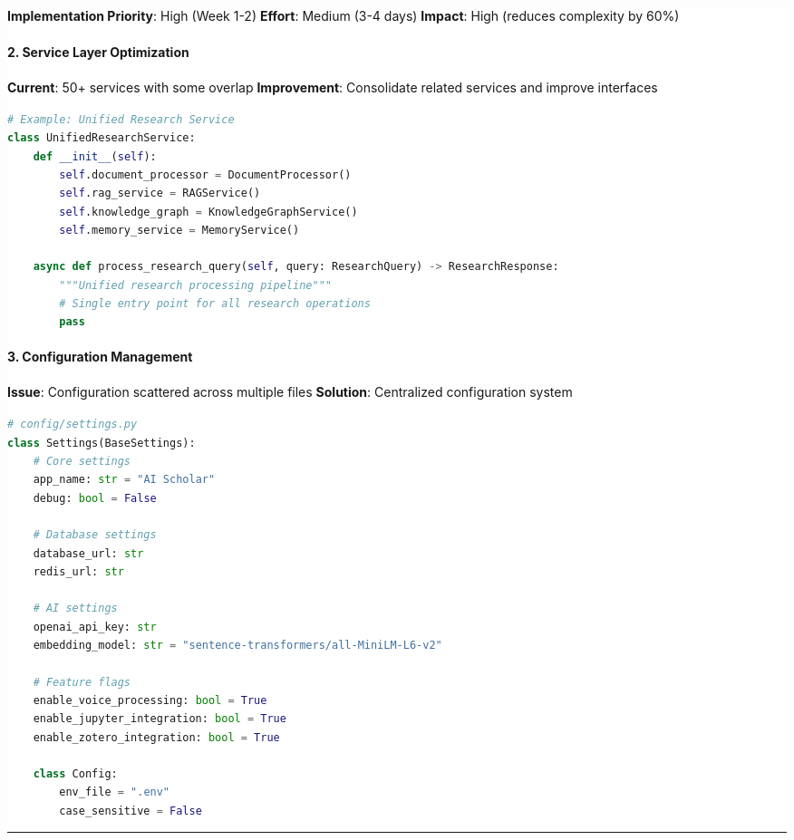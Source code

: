 **Implementation Priority**: High (Week 1-2)
**Effort**: Medium (3-4 days)
**Impact**: High (reduces complexity by 60%)

#### 2. Service Layer Optimization
**Current**: 50+ services with some overlap
**Improvement**: Consolidate related services and improve interfaces

```python
# Example: Unified Research Service
class UnifiedResearchService:
    def __init__(self):
        self.document_processor = DocumentProcessor()
        self.rag_service = RAGService()
        self.knowledge_graph = KnowledgeGraphService()
        self.memory_service = MemoryService()
    
    async def process_research_query(self, query: ResearchQuery) -> ResearchResponse:
        """Unified research processing pipeline"""
        # Single entry point for all research operations
        pass
```

#### 3. Configuration Management
**Issue**: Configuration scattered across multiple files
**Solution**: Centralized configuration system

```python
# config/settings.py
class Settings(BaseSettings):
    # Core settings
    app_name: str = "AI Scholar"
    debug: bool = False
    
    # Database settings
    database_url: str
    redis_url: str
    
    # AI settings
    openai_api_key: str
    embedding_model: str = "sentence-transformers/all-MiniLM-L6-v2"
    
    # Feature flags
    enable_voice_processing: bool = True
    enable_jupyter_integration: bool = True
    enable_zotero_integration: bool = True
    
    class Config:
        env_file = ".env"
        case_sensitive = False
```

---
